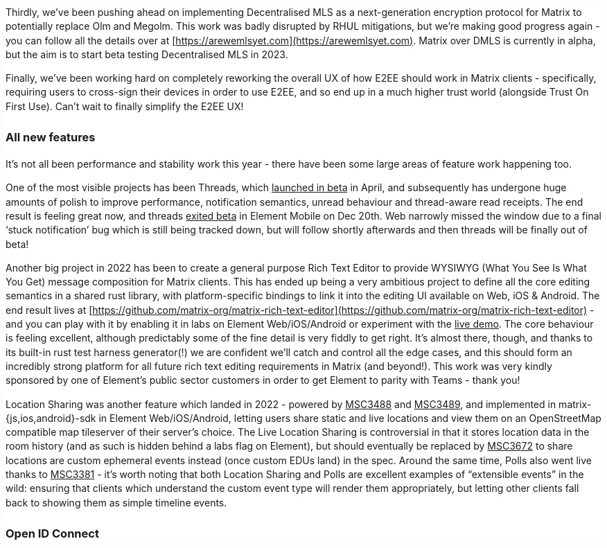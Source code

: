 Thirdly, we’ve been pushing ahead on implementing Decentralised MLS as a next-generation encryption protocol for Matrix to potentially replace Olm and Megolm.  This work was badly disrupted by RHUL mitigations, but we’re making good progress again - you can follow all the details over at [https://arewemlsyet.com](https://arewemlsyet.com).  Matrix over DMLS is currently in alpha, but the aim is to start beta testing Decentralised MLS in 2023.

Finally, we’ve been working hard on completely reworking the overall UX of how E2EE should work in Matrix clients - specifically, requiring users to cross-sign their devices in order to use E2EE, and so end up in a much higher trust world (alongside Trust On First Use). Can’t wait to finally simplify the E2EE UX!


### All new features

It’s not all been performance and stability work this year - there have been some large areas of feature work happening too.

One of the most visible projects has been Threads, which [launched in beta](https://element.io/blog/introducing-threads-in-beta/) in April, and subsequently has undergone huge amounts of polish to improve performance, notification semantics, unread behaviour and thread-aware read receipts.  The end result is feeling great now, and threads [exited beta](https://twitter.com/element_hq/status/1605861000296640512) in Element Mobile on Dec 20th. Web narrowly missed the window due to a final ‘stuck notification’ bug which is still being tracked down, but will follow shortly afterwards and then threads will be finally out of beta!

Another big project in 2022 has been to create a general purpose Rich Text Editor to provide WYSIWYG (What You See Is What You Get) message composition for Matrix clients.  This has ended up being a very ambitious project to define all the core editing semantics in a shared rust library, with platform-specific bindings to link it into the editing UI available on Web, iOS & Android.  The end result lives at [https://github.com/matrix-org/matrix-rich-text-editor](https://github.com/matrix-org/matrix-rich-text-editor) - and you can play with it by enabling it in labs on Element Web/iOS/Android or experiment with the [live demo](https://matrix-org.github.io/matrix-rich-text-editor). The core behaviour is feeling excellent, although predictably some of the fine detail is very fiddly to get right. It’s almost there, though, and thanks to its built-in rust test harness generator(!) we are confident we’ll catch and control all the edge cases, and this should form an incredibly strong platform for all future rich text editing requirements in Matrix (and beyond!).  This work was very kindly sponsored by one of Element’s public sector customers in order to get Element to parity with Teams - thank you!

Location Sharing was another feature which landed in 2022 - powered by [MSC3488](https://github.com/matrix-org/matrix-spec-proposals/pull/3488) and [MSC3489](https://github.com/matrix-org/matrix-spec-proposals/pull/3489), and implemented in matrix-{js,ios,android}-sdk in Element Web/iOS/Android, letting users share static and live locations and view them on an OpenStreetMap compatible map tileserver of their server’s choice. The Live Location Sharing is controversial in that it stores location data in the room history (and as such is hidden behind a labs flag on Element), but should eventually be replaced by [MSC3672](https://github.com/matrix-org/matrix-spec-proposals/pull/3672) to share locations are custom ephemeral events instead (once custom EDUs land) in the spec.  Around the same time, Polls also went live thanks to [MSC3381](https://github.com/matrix-org/matrix-spec-proposals/pull/3381) - it’s worth noting that both Location Sharing and Polls are excellent examples of “extensible events” in the wild: ensuring that clients which understand the custom event type will render them appropriately, but letting other clients fall back to showing them as simple timeline events.


### Open ID Connect
